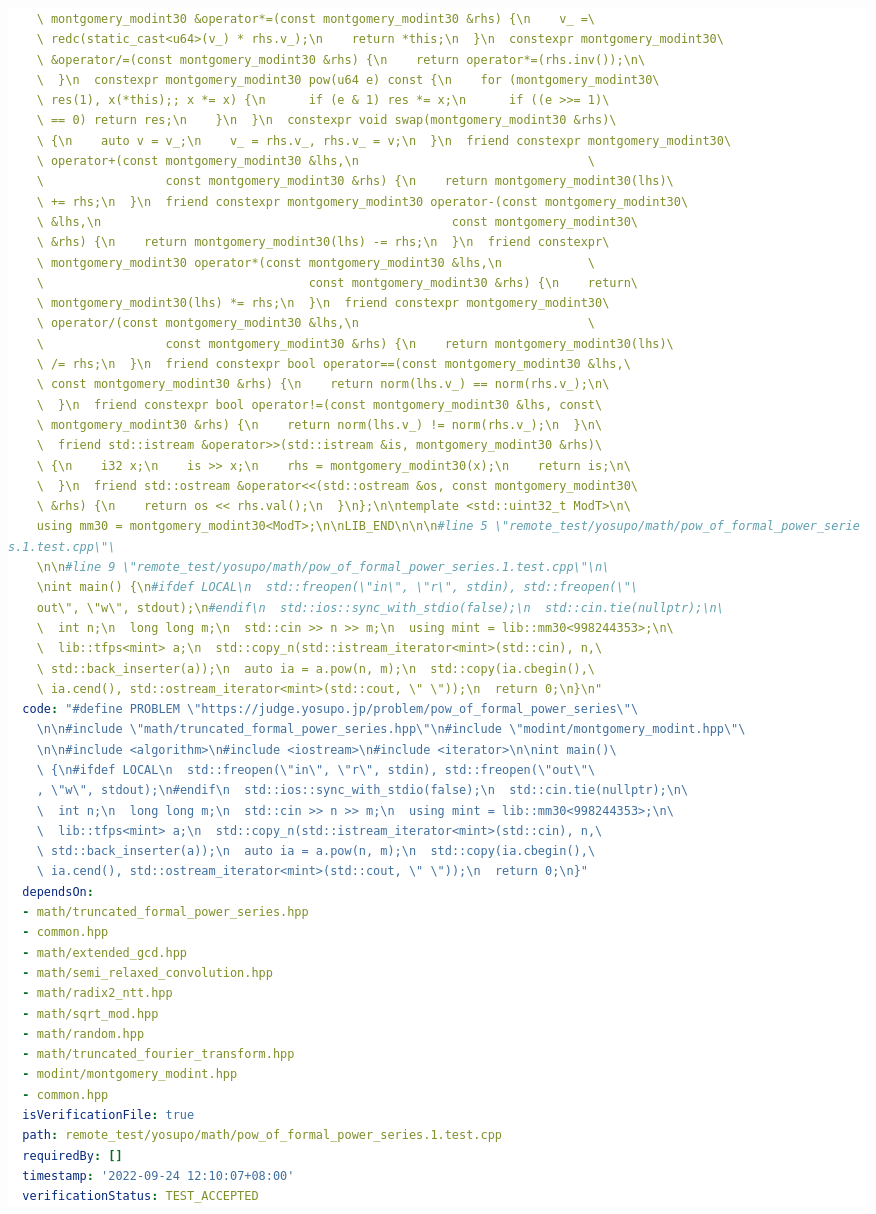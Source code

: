 ```yaml
    \ montgomery_modint30 &operator*=(const montgomery_modint30 &rhs) {\n    v_ =\
    \ redc(static_cast<u64>(v_) * rhs.v_);\n    return *this;\n  }\n  constexpr montgomery_modint30\
    \ &operator/=(const montgomery_modint30 &rhs) {\n    return operator*=(rhs.inv());\n\
    \  }\n  constexpr montgomery_modint30 pow(u64 e) const {\n    for (montgomery_modint30\
    \ res(1), x(*this);; x *= x) {\n      if (e & 1) res *= x;\n      if ((e >>= 1)\
    \ == 0) return res;\n    }\n  }\n  constexpr void swap(montgomery_modint30 &rhs)\
    \ {\n    auto v = v_;\n    v_ = rhs.v_, rhs.v_ = v;\n  }\n  friend constexpr montgomery_modint30\
    \ operator+(const montgomery_modint30 &lhs,\n                                \
    \                 const montgomery_modint30 &rhs) {\n    return montgomery_modint30(lhs)\
    \ += rhs;\n  }\n  friend constexpr montgomery_modint30 operator-(const montgomery_modint30\
    \ &lhs,\n                                                 const montgomery_modint30\
    \ &rhs) {\n    return montgomery_modint30(lhs) -= rhs;\n  }\n  friend constexpr\
    \ montgomery_modint30 operator*(const montgomery_modint30 &lhs,\n            \
    \                                     const montgomery_modint30 &rhs) {\n    return\
    \ montgomery_modint30(lhs) *= rhs;\n  }\n  friend constexpr montgomery_modint30\
    \ operator/(const montgomery_modint30 &lhs,\n                                \
    \                 const montgomery_modint30 &rhs) {\n    return montgomery_modint30(lhs)\
    \ /= rhs;\n  }\n  friend constexpr bool operator==(const montgomery_modint30 &lhs,\
    \ const montgomery_modint30 &rhs) {\n    return norm(lhs.v_) == norm(rhs.v_);\n\
    \  }\n  friend constexpr bool operator!=(const montgomery_modint30 &lhs, const\
    \ montgomery_modint30 &rhs) {\n    return norm(lhs.v_) != norm(rhs.v_);\n  }\n\
    \  friend std::istream &operator>>(std::istream &is, montgomery_modint30 &rhs)\
    \ {\n    i32 x;\n    is >> x;\n    rhs = montgomery_modint30(x);\n    return is;\n\
    \  }\n  friend std::ostream &operator<<(std::ostream &os, const montgomery_modint30\
    \ &rhs) {\n    return os << rhs.val();\n  }\n};\n\ntemplate <std::uint32_t ModT>\n\
    using mm30 = montgomery_modint30<ModT>;\n\nLIB_END\n\n\n#line 5 \"remote_test/yosupo/math/pow_of_formal_power_series.1.test.cpp\"\
    \n\n#line 9 \"remote_test/yosupo/math/pow_of_formal_power_series.1.test.cpp\"\n\
    \nint main() {\n#ifdef LOCAL\n  std::freopen(\"in\", \"r\", stdin), std::freopen(\"\
    out\", \"w\", stdout);\n#endif\n  std::ios::sync_with_stdio(false);\n  std::cin.tie(nullptr);\n\
    \  int n;\n  long long m;\n  std::cin >> n >> m;\n  using mint = lib::mm30<998244353>;\n\
    \  lib::tfps<mint> a;\n  std::copy_n(std::istream_iterator<mint>(std::cin), n,\
    \ std::back_inserter(a));\n  auto ia = a.pow(n, m);\n  std::copy(ia.cbegin(),\
    \ ia.cend(), std::ostream_iterator<mint>(std::cout, \" \"));\n  return 0;\n}\n"
  code: "#define PROBLEM \"https://judge.yosupo.jp/problem/pow_of_formal_power_series\"\
    \n\n#include \"math/truncated_formal_power_series.hpp\"\n#include \"modint/montgomery_modint.hpp\"\
    \n\n#include <algorithm>\n#include <iostream>\n#include <iterator>\n\nint main()\
    \ {\n#ifdef LOCAL\n  std::freopen(\"in\", \"r\", stdin), std::freopen(\"out\"\
    , \"w\", stdout);\n#endif\n  std::ios::sync_with_stdio(false);\n  std::cin.tie(nullptr);\n\
    \  int n;\n  long long m;\n  std::cin >> n >> m;\n  using mint = lib::mm30<998244353>;\n\
    \  lib::tfps<mint> a;\n  std::copy_n(std::istream_iterator<mint>(std::cin), n,\
    \ std::back_inserter(a));\n  auto ia = a.pow(n, m);\n  std::copy(ia.cbegin(),\
    \ ia.cend(), std::ostream_iterator<mint>(std::cout, \" \"));\n  return 0;\n}"
  dependsOn:
  - math/truncated_formal_power_series.hpp
  - common.hpp
  - math/extended_gcd.hpp
  - math/semi_relaxed_convolution.hpp
  - math/radix2_ntt.hpp
  - math/sqrt_mod.hpp
  - math/random.hpp
  - math/truncated_fourier_transform.hpp
  - modint/montgomery_modint.hpp
  - common.hpp
  isVerificationFile: true
  path: remote_test/yosupo/math/pow_of_formal_power_series.1.test.cpp
  requiredBy: []
  timestamp: '2022-09-24 12:10:07+08:00'
  verificationStatus: TEST_ACCEPTED
```
